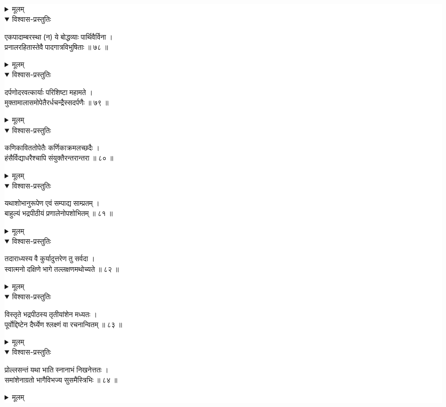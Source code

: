 <details><summary>मूलम्</summary></details>
  

<details open><summary>विश्वास-प्रस्तुतिः</summary>

एकपादाम्बरस्था (न) ये बोद्धव्याः पार्थिवैर्विना ।  
प्रनालरहितास्तेवै पादगात्रविभुषिताः ॥ ७८ ॥
</details>

<details><summary>मूलम्</summary></details>
  

<details open><summary>विश्वास-प्रस्तुतिः</summary>

दर्पणोदरवत्कार्याः परिशिष्टा महामते ।  
मुक्तामालासमोपेतैरर्धचन्द्रैस्सदर्पणैः ॥ ७९ ॥
</details>

<details><summary>मूलम्</summary></details>
  

<details open><summary>विश्वास-प्रस्तुतिः</summary>

कणिकाविततोपेतैः कर्णिकाक्रमलच्छदैः ।  
हंसैर्विद्याधरैश्चापि संयुक्तैरन्तरान्तरा ॥ ८० ॥
</details>

<details><summary>मूलम्</summary></details>
  

<details open><summary>विश्वास-प्रस्तुतिः</summary>

यथाशोभानुरूपेण एवं सम्पाद्य साम्प्रतम् ।  
बाहुल्यं भद्रपीठीयं प्रणालेनोपशोभितम् ॥ ८१ ॥
</details>

<details><summary>मूलम्</summary></details>
  

<details open><summary>विश्वास-प्रस्तुतिः</summary>

तदाराध्यस्य वै कुर्यादुत्तरेण तु सर्वदा ।  
स्वात्मनो दक्षिणे भागे तल्लक्षणमथोच्यते ॥ ८२ ॥
</details>

<details><summary>मूलम्</summary></details>
  

<details open><summary>विश्वास-प्रस्तुतिः</summary>

विस्तृते भद्रपीठस्य तृतीयांशेन मध्यतः ।  
पूर्वोद्दिष्टेन दैर्घ्येण श्लक्ष्णं वा रचनान्वितम् ॥ ८३ ॥
</details>

<details><summary>मूलम्</summary></details>
  

<details open><summary>विश्वास-प्रस्तुतिः</summary>

प्रोल्लसन्तं यथा भाति स्नानाभं निखनेत्ततः ।  
समांशेनाग्रतो भागैविभज्य सुसमैस्त्रिभिः ॥ ८४ ॥
</details>

<details><summary>मूलम्</summary></details>
  